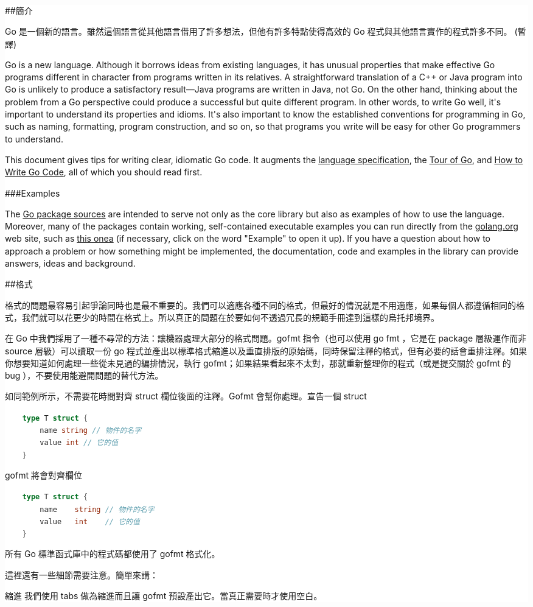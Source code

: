 
##簡介

Go 是一個新的語言。雖然這個語言從其他語言借用了許多想法，但他有許多特點使得高效的 Go 程式與其他語言實作的程式許多不同。 (暫譯)

Go is a new language. Although it borrows ideas from existing languages, it has unusual properties that make effective Go programs different in character from programs written in its relatives. A straightforward translation of a C++ or Java program into Go is unlikely to produce a satisfactory result—Java programs are written in Java, not Go. On the other hand, thinking about the problem from a Go perspective could produce a successful but quite different program. In other words, to write Go well, it's important to understand its properties and idioms. It's also important to know the established conventions for programming in Go, such as naming, formatting, program construction, and so on, so that programs you write will be easy for other Go programmers to understand.

This document gives tips for writing clear, idiomatic Go code. It augments the [language specification](http://golang.org/ref/spec), the [Tour of Go](http://tour.golang.org/), and [How to Write Go Code](http://golang.org/doc/code.html), all of which you should read first.

###Examples

The [Go package sources](http://golang.org/src/pkg/) are intended to serve not only as the core library but also as examples of how to use the language. Moreover, many of the packages contain working, self-contained executable examples you can run directly from the [golang.org](http://golang.org/) web site, such as [this onea](http://golang.org/pkg/strings/#example_Map) (if necessary, click on the word "Example" to open it up). If you have a question about how to approach a problem or how something might be implemented, the documentation, code and examples in the library can provide answers, ideas and background.

##<a name="formatting"></a>格式

格式的問題最容易引起爭論同時也是最不重要的。我們可以適應各種不同的格式，但最好的情況就是不用適應，如果每個人都遵循相同的格式，我們就可以花更少的時間在格式上。所以真正的問題在於要如何不透過冗長的規範手冊達到這樣的烏托邦境界。

在 Go 中我們採用了一種不尋常的方法：讓機器處理大部分的格式問題。gofmt 指令（也可以使用 go fmt ，它是在 package 層級運作而非 source 層級）可以讀取一份 go 程式並產出以標準格式縮進以及垂直排版的原始碼，同時保留注釋的格式，但有必要的話會重排注釋。如果你想要知道如何處理一些從未見過的編排情況，執行 gofmt；如果結果看起來不太對，那就重新整理你的程式（或是提交關於 gofmt 的 bug ），不要使用能避開問題的替代方法。

如同範例所示，不需要花時間對齊 struct 欄位後面的注釋。Gofmt 會幫你處理。宣告一個 struct
```go
    type T struct {
        name string // 物件的名字
        value int // 它的值
    }
```
gofmt 將會對齊欄位
```go
    type T struct {
        name    string // 物件的名字
        value   int    // 它的值
    }
```
所有 Go 標準函式庫中的程式碼都使用了 gofmt 格式化。

這裡還有一些細節需要注意。簡單來講：

縮進
    我們使用 tabs 做為縮進而且讓 gofmt 預設產出它。當真正需要時才使用空白。
